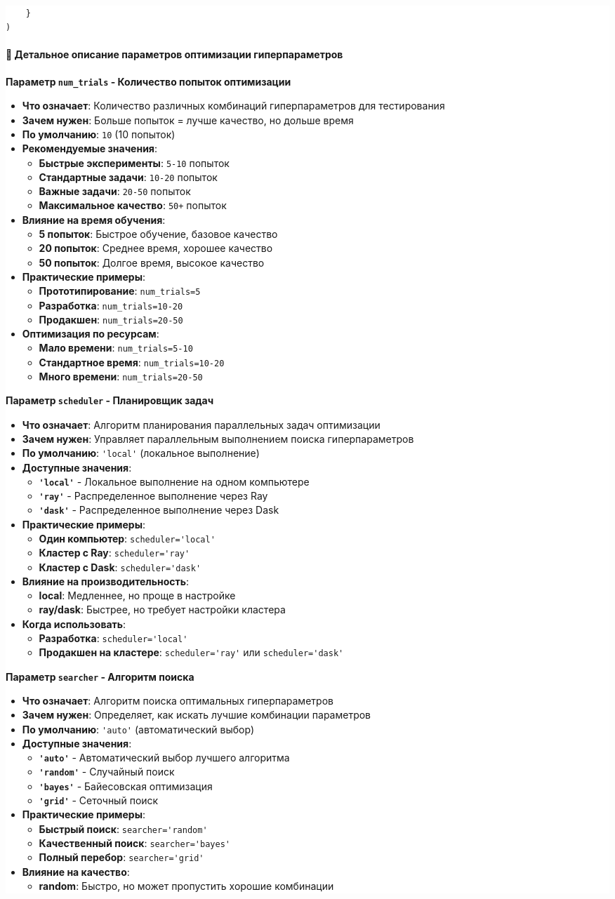 ```python
    }
)
```

#### 🔧 Детальное описание параметров оптимизации гиперпараметров

**Параметр `num_trials` - Количество попыток оптимизации**

- **Что означает**: Количество различных комбинаций гиперпараметров для тестирования
- **Зачем нужен**: Больше попыток = лучше качество, но дольше время
- **По умолчанию**: `10` (10 попыток)
- **Рекомендуемые значения**:
  - **Быстрые эксперименты**: `5-10` попыток
  - **Стандартные задачи**: `10-20` попыток
  - **Важные задачи**: `20-50` попыток
  - **Максимальное качество**: `50+` попыток
- **Влияние на время обучения**:
  - **5 попыток**: Быстрое обучение, базовое качество
  - **20 попыток**: Среднее время, хорошее качество
  - **50 попыток**: Долгое время, высокое качество
- **Практические примеры**:
  - **Прототипирование**: `num_trials=5`
  - **Разработка**: `num_trials=10-20`
  - **Продакшен**: `num_trials=20-50`
- **Оптимизация по ресурсам**:
  - **Мало времени**: `num_trials=5-10`
  - **Стандартное время**: `num_trials=10-20`
  - **Много времени**: `num_trials=20-50`

**Параметр `scheduler` - Планировщик задач**

- **Что означает**: Алгоритм планирования параллельных задач оптимизации
- **Зачем нужен**: Управляет параллельным выполнением поиска гиперпараметров
- **По умолчанию**: `'local'` (локальное выполнение)
- **Доступные значения**:
  - **`'local'`** - Локальное выполнение на одном компьютере
  - **`'ray'`** - Распределенное выполнение через Ray
  - **`'dask'`** - Распределенное выполнение через Dask
- **Практические примеры**:
  - **Один компьютер**: `scheduler='local'`
  - **Кластер с Ray**: `scheduler='ray'`
  - **Кластер с Dask**: `scheduler='dask'`
- **Влияние на производительность**:
  - **local**: Медленнее, но проще в настройке
  - **ray/dask**: Быстрее, но требует настройки кластера
- **Когда использовать**:
  - **Разработка**: `scheduler='local'`
  - **Продакшен на кластере**: `scheduler='ray'` или `scheduler='dask'`

**Параметр `searcher` - Алгоритм поиска**

- **Что означает**: Алгоритм поиска оптимальных гиперпараметров
- **Зачем нужен**: Определяет, как искать лучшие комбинации параметров
- **По умолчанию**: `'auto'` (автоматический выбор)
- **Доступные значения**:
  - **`'auto'`** - Автоматический выбор лучшего алгоритма
  - **`'random'`** - Случайный поиск
  - **`'bayes'`** - Байесовская оптимизация
  - **`'grid'`** - Сеточный поиск
- **Практические примеры**:
  - **Быстрый поиск**: `searcher='random'`
  - **Качественный поиск**: `searcher='bayes'`
  - **Полный перебор**: `searcher='grid'`
- **Влияние на качество**:
  - **random**: Быстро, но может пропустить хорошие комбинации